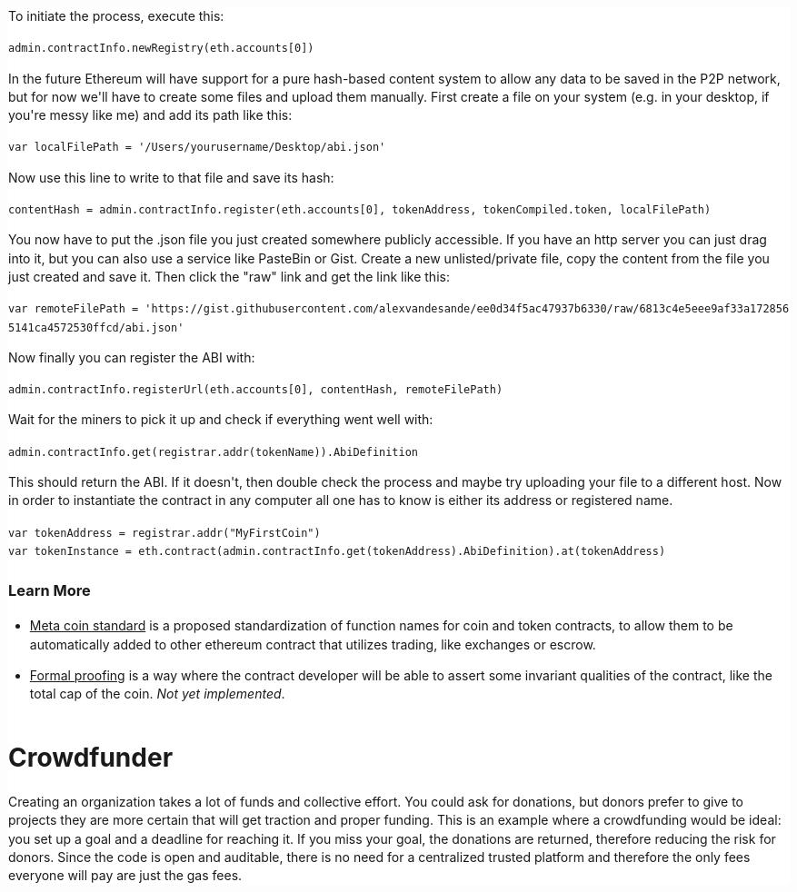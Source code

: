 To  initiate the process, execute this:

    admin.contractInfo.newRegistry(eth.accounts[0])

In the future Ethereum will have support for a pure hash-based content system to allow any data to be saved in the P2P network, but for now we'll have to create some files and upload them manually. First create a file on your system (e.g. in your desktop, if you're messy like me) and add its path like this:

    var localFilePath = '/Users/yourusername/Desktop/abi.json'

Now use this line to write to that file and save its hash:

    contentHash = admin.contractInfo.register(eth.accounts[0], tokenAddress, tokenCompiled.token, localFilePath)

You now have to put the .json file you just created somewhere publicly accessible. If you have an http server you can just drag into it, but you can also use a service like PasteBin or Gist. Create a new unlisted/private file, copy the content from the file you just created and save it. Then click the "raw" link and get the link like this:

    var remoteFilePath = 'https://gist.githubusercontent.com/alexvandesande/ee0d34f5ac47937b6330/raw/6813c4e5eee9af33a1728565141ca4572530ffcd/abi.json'

Now finally you can register the ABI with:

    admin.contractInfo.registerUrl(eth.accounts[0], contentHash, remoteFilePath)

Wait for the miners to pick it up and check if everything went well with:

    admin.contractInfo.get(registrar.addr(tokenName)).AbiDefinition

This should return the ABI. If it doesn't, then double check the process and maybe try uploading your file to a different host. Now in order to instantiate the contract in any computer all one has to know is either its address or registered name.

    var tokenAddress = registrar.addr("MyFirstCoin")
    var tokenInstance = eth.contract(admin.contractInfo.get(tokenAddress).AbiDefinition).at(tokenAddress)


### Learn More 

* [Meta coin standard](https://github.com/ethereum/wiki/wiki/Standardized_Contract_APIs) is a proposed standardization of function names for coin and token contracts, to allow them to be automatically added to other ethereum contract that utilizes trading, like exchanges or escrow.

* [Formal proofing](https://github.com/ethereum/wiki/wiki/Ethereum-Natural-Specification-Format#documentation-output) is a way where the contract developer will be able to assert some invariant qualities of the contract, like the total cap of the coin. *Not yet implemented*.



# Crowdfunder

Creating an organization takes a lot of funds and collective effort. You could ask for donations, but donors prefer to give to projects they are more certain that will get traction and proper funding. This is an example where a crowdfunding would be ideal: you set up a goal and a deadline for reaching it. If you miss your goal, the donations are returned, therefore reducing the risk for donors. Since the code is open and auditable, there is no need for a centralized trusted platform and therefore the only fees everyone will pay are just the gas fees.
